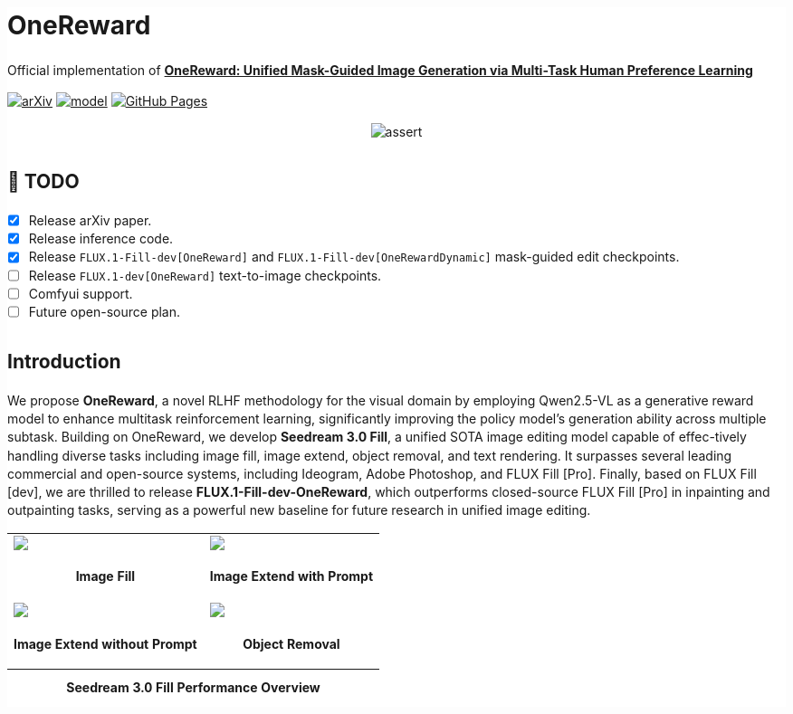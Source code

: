 # OneReward

Official implementation of **[OneReward: Unified Mask-Guided Image Generation via Multi-Task Human Preference Learning](https://arxiv.org/abs/xxxx)**

[![arXiv](https://img.shields.io/badge/arXiv-Paper-<COLOR>.svg)](https://arxiv.org/abs/2508.21066) [![model](https://img.shields.io/badge/🤗-Model-yellow)](https://huggingface.co/bytedance-research/OneReward) [![GitHub Pages](https://img.shields.io/badge/GitHub-Project-blue?logo=github)](https://one-reward.github.io/)
<br>

<p align="center">
  <img src="assets/show.jpg" alt="assert" width="800">
</p>

## 🚀 TODO
- [x] Release arXiv paper.
- [x] Release inference code.
- [x] Release `FLUX.1-Fill-dev[OneReward]` and `FLUX.1-Fill-dev[OneRewardDynamic]` mask-guided edit checkpoints.
- [ ] Release `FLUX.1-dev[OneReward]` text-to-image checkpoints.
- [ ] Comfyui support.
- [ ] Future open-source plan.

## Introduction
We propose **OneReward**, a novel RLHF methodology for the visual domain by employing Qwen2.5-VL as a generative reward model to enhance multitask reinforcement learning, significantly improving the policy model’s generation ability across multiple subtask. Building on OneReward, we develop **Seedream 3.0 Fill**, a unified SOTA image editing model capable of effec-tively handling diverse tasks including image fill, image extend, object removal, and text rendering. It surpasses several leading commercial and open-source systems, including Ideogram, Adobe Photoshop, and FLUX Fill [Pro]. Finally, based on FLUX Fill [dev], we are thrilled to release **FLUX.1-Fill-dev-OneReward**, which outperforms closed-source FLUX Fill [Pro] in inpainting and outpainting tasks, serving as a powerful new baseline for future research in unified image editing.

<table>
  <tr>
    <td>
      <img src="assets/radius_inpaint.png" width="512">
      <p align="center"><b>Image Fill</b></p>
    </td>
    <td>
      <img src="assets/radius_outpaint_w.png" width="512">
      <p align="center"><b>Image Extend with Prompt</b></p>
    </td>
  </tr>
  <tr>
    <td>
      <img src="assets/radius_outpaint_wo.png" width="512">
      <p align="center"><b>Image Extend without Prompt</b></p>
    </td>
    <td>
      <img src="assets/radius_eraser.png" width="512">
      <p align="center"><b>Object Removal</b></p>
    </td>
  </tr>
  <caption align="bottom" style="font-weight: bold; margin-top: 10px;">Seedream 3.0 Fill Performance Overview</caption>
</table>
